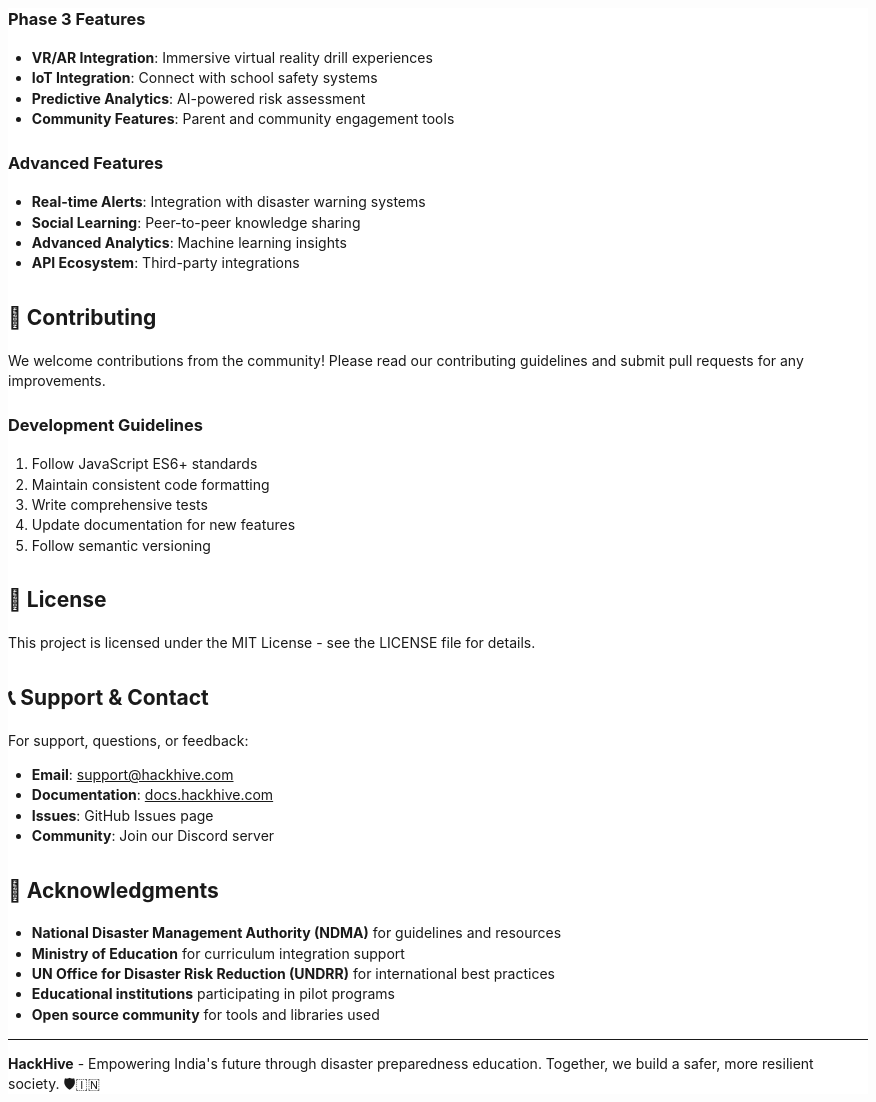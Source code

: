 ### Phase 3 Features
- **VR/AR Integration**: Immersive virtual reality drill experiences
- **IoT Integration**: Connect with school safety systems
- **Predictive Analytics**: AI-powered risk assessment
- **Community Features**: Parent and community engagement tools

### Advanced Features
- **Real-time Alerts**: Integration with disaster warning systems
- **Social Learning**: Peer-to-peer knowledge sharing
- **Advanced Analytics**: Machine learning insights
- **API Ecosystem**: Third-party integrations

## 🤝 Contributing

We welcome contributions from the community! Please read our contributing guidelines and submit pull requests for any improvements.

### Development Guidelines
1. Follow JavaScript ES6+ standards
2. Maintain consistent code formatting
3. Write comprehensive tests
4. Update documentation for new features
5. Follow semantic versioning

## 📄 License

This project is licensed under the MIT License - see the LICENSE file for details.

## 📞 Support & Contact

For support, questions, or feedback:
- **Email**: support@hackhive.com
- **Documentation**: [docs.hackhive.com](https://docs.hackhive.com)
- **Issues**: GitHub Issues page
- **Community**: Join our Discord server

## 🙏 Acknowledgments

- **National Disaster Management Authority (NDMA)** for guidelines and resources
- **Ministry of Education** for curriculum integration support
- **UN Office for Disaster Risk Reduction (UNDRR)** for international best practices
- **Educational institutions** participating in pilot programs
- **Open source community** for tools and libraries used

---

**HackHive** - Empowering India's future through disaster preparedness education. Together, we build a safer, more resilient society. 🛡️🇮🇳